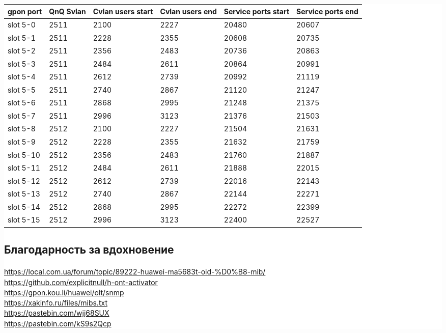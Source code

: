 | gpon port | QnQ Svlan | Cvlan users start | Cvlan users end | Service ports start | Service ports end |
| - | - | - | - | - | - |
| slot 5-0 | 2511 | 2100 | 2227 | 20480 | 20607 |
| slot 5-1 | 2511 | 2228 | 2355 | 20608 | 20735 |
| slot 5-2 | 2511 | 2356 | 2483 | 20736 | 20863 |
| slot 5-3 | 2511 | 2484 | 2611 | 20864 | 20991 |
| slot 5-4 | 2511 | 2612 | 2739 | 20992 | 21119 |
| slot 5-5 | 2511 | 2740 | 2867 | 21120 | 21247 |
| slot 5-6 | 2511 | 2868 | 2995 | 21248 | 21375 |
| slot 5-7 | 2511 | 2996 | 3123 | 21376 | 21503 |
| slot 5-8 | 2512 | 2100 | 2227 | 21504 | 21631 |
| slot 5-9 | 2512 | 2228 | 2355 | 21632 | 21759 |
| slot 5-10 | 2512 | 2356 | 2483 | 21760 | 21887 |
| slot 5-11 | 2512 | 2484 | 2611 | 21888 | 22015 |
| slot 5-12 | 2512 | 2612 | 2739 | 22016 | 22143 |
| slot 5-13 | 2512 | 2740 | 2867 | 22144 | 22271 |
| slot 5-14 | 2512 | 2868 | 2995 | 22272 | 22399 |
| slot 5-15 | 2512 | 2996 | 3123 | 22400 | 22527 |

## Благодарность за вдохновение  
https://local.com.ua/forum/topic/89222-huawei-ma5683t-oid-%D0%B8-mib/  
https://github.com/explicitnull/h-ont-activator  
https://gpon.kou.li/huawei/olt/snmp  
https://xakinfo.ru/files/mibs.txt  
https://pastebin.com/wjj68SUX  
https://pastebin.com/kS9s2Qcp  

